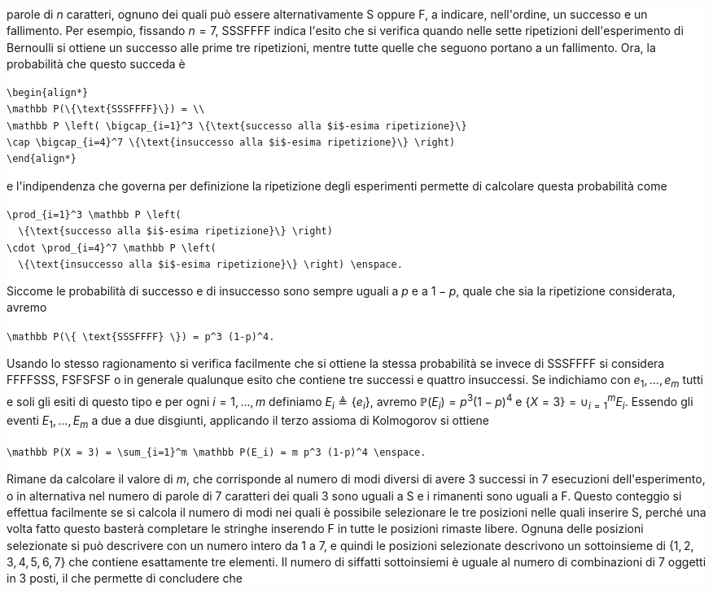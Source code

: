 parole di $n$ caratteri, ognuno dei quali può essere alternativamente
$\text{S}$ oppure $\text{F}$, a indicare, nell'ordine, un successo e un
fallimento. Per esempio, fissando $n=7$, $\text{SSSFFFF}$ indica l'esito che
si verifica quando nelle sette ripetizioni dell'esperimento di Bernoulli si
ottiene un successo alle prime tre ripetizioni, mentre tutte quelle che
seguono portano a un fallimento. Ora, la probabilità che questo succeda è

```{math}
\begin{align*}
\mathbb P(\{\text{SSSFFFF}\}) = \\
\mathbb P \left( \bigcap_{i=1}^3 \{\text{successo alla $i$-esima ripetizione}\}
\cap \bigcap_{i=4}^7 \{\text{insuccesso alla $i$-esima ripetizione}\} \right)
\end{align*}
```

e l'indipendenza che governa per definizione la ripetizione degli esperimenti
permette di calcolare questa probabilità come

```{math}
\prod_{i=1}^3 \mathbb P \left(
  \{\text{successo alla $i$-esima ripetizione}\} \right)
\cdot \prod_{i=4}^7 \mathbb P \left(
  \{\text{insuccesso alla $i$-esima ripetizione}\} \right) \enspace.
```

Siccome le probabilità di successo e di insuccesso sono sempre uguali a $p$ e
a $1-p$, quale che sia la ripetizione considerata, avremo

```{math}
\mathbb P(\{ \text{SSSFFFF} \}) = p^3 (1-p)^4.
```

Usando lo stesso ragionamento si verifica facilmente che si ottiene la stessa
probabilità se invece di $\text{SSSFFFF}$ si considera $\text{FFFFSSS}$,
$\text{FSFSFSF}$ o in generale qualunque esito che contiene tre successi e
quattro insuccessi. Se indichiamo con $e_1, \dots, e_m$ tutti e soli gli
esiti di questo tipo e per ogni $i = 1, \dots, m$ definiamo
$E_i \triangleq \{ e_i \}$, avremo $\mathbb P(E_i) = p^3 (1-p)^4$ e
$\{ X=3 \} = \cup_{i=1}^m E_i$. Essendo gli eventi $E_1, \dots, E_m$ a due a
due disgiunti, applicando il terzo assioma di Kolmogorov si ottiene

```{math}
\mathbb P(X = 3) = \sum_{i=1}^m \mathbb P(E_i) = m p^3 (1-p)^4 \enspace.
```

Rimane da calcolare il valore di $m$, che corrisponde al numero di modi
diversi di avere $3$ successi in $7$ esecuzioni dell'esperimento, o in
alternativa nel numero di parole di $7$ caratteri dei quali $3$ sono uguali
a $\text{S}$ e i rimanenti sono uguali a $\text{F}$. Questo conteggio si
effettua facilmente se si calcola il numero di modi nei quali è possibile
selezionare le tre posizioni nelle quali inserire $\text{S}$, perché una
volta fatto questo basterà completare le stringhe inserendo $\text{F}$ in
tutte le posizioni rimaste libere. Ognuna delle posizioni selezionate si può
descrivere con un numero intero da $1$ a $7$, e quindi le posizioni
selezionate descrivono un sottoinsieme di $\{1, 2, 3, 4, 5, 6, 7 \}$ che
contiene esattamente tre elementi. Il numero di siffatti sottoinsiemi è uguale
al numero di combinazioni di $7$ oggetti in $3$ posti, il che permette di
concludere che
